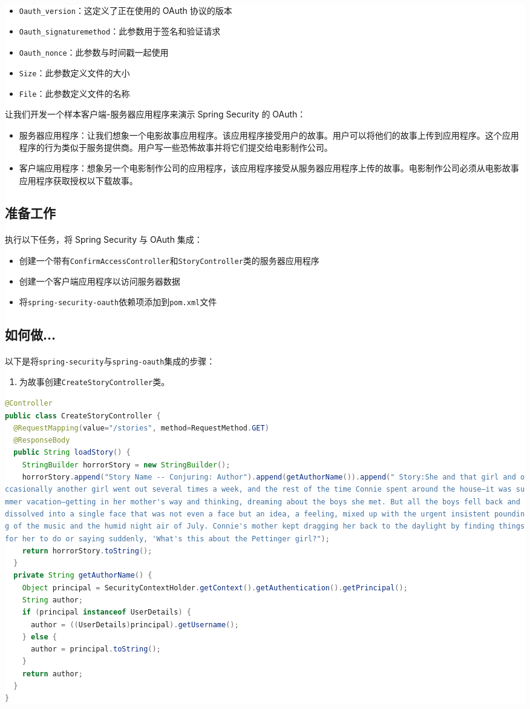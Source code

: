 +   `Oauth_version`：这定义了正在使用的 OAuth 协议的版本

+   `Oauth_signaturemethod`：此参数用于签名和验证请求

+   `Oauth_nonce`：此参数与时间戳一起使用

+   `Size`：此参数定义文件的大小

+   `File`：此参数定义文件的名称

让我们开发一个样本客户端-服务器应用程序来演示 Spring Security 的 OAuth：

+   服务器应用程序：让我们想象一个电影故事应用程序。该应用程序接受用户的故事。用户可以将他们的故事上传到应用程序。这个应用程序的行为类似于服务提供商。用户写一些恐怖故事并将它们提交给电影制作公司。

+   客户端应用程序：想象另一个电影制作公司的应用程序，该应用程序接受从服务器应用程序上传的故事。电影制作公司必须从电影故事应用程序获取授权以下载故事。

## 准备工作

执行以下任务，将 Spring Security 与 OAuth 集成：

+   创建一个带有`ConfirmAccessController`和`StoryController`类的服务器应用程序

+   创建一个客户端应用程序以访问服务器数据

+   将`spring-security-oauth`依赖项添加到`pom.xml`文件

## 如何做...

以下是将`spring-security`与`spring-oauth`集成的步骤：

1.  为故事创建`CreateStoryController`类。

```java
@Controller
public class CreateStoryController {
  @RequestMapping(value="/stories", method=RequestMethod.GET)
  @ResponseBody
  public String loadStory() {
    StringBuilder horrorStory = new StringBuilder();
    horrorStory.append("Story Name -- Conjuring: Author").append(getAuthorName()).append(" Story:She and that girl and occasionally another girl went out several times a week, and the rest of the time Connie spent around the house—it was summer vacation—getting in her mother's way and thinking, dreaming about the boys she met. But all the boys fell back and dissolved into a single face that was not even a face but an idea, a feeling, mixed up with the urgent insistent pounding of the music and the humid night air of July. Connie's mother kept dragging her back to the daylight by finding things for her to do or saying suddenly, 'What's this about the Pettinger girl?");
    return horrorStory.toString();
  }
  private String getAuthorName() {
    Object principal = SecurityContextHolder.getContext().getAuthentication().getPrincipal();
    String author;
    if (principal instanceof UserDetails) {
      author = ((UserDetails)principal).getUsername();
    } else {
      author = principal.toString();
    }
    return author;
  }
}
```
